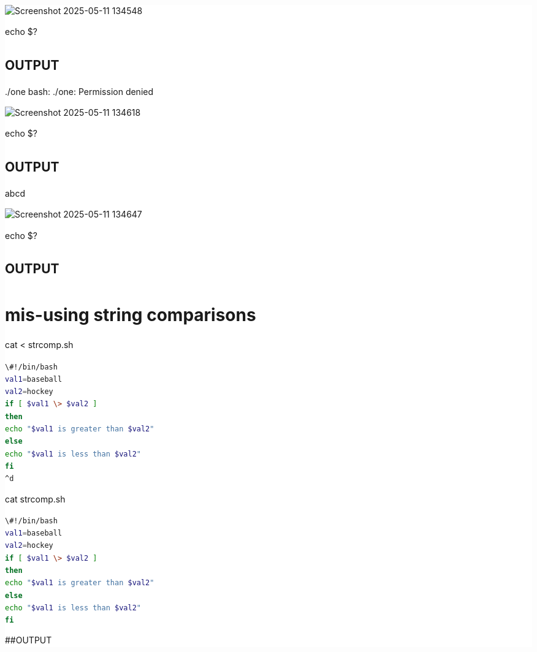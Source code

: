 ![Screenshot 2025-05-11 134548](https://github.com/user-attachments/assets/121e891e-be00-4b52-a543-506d2eda7b2e)

echo $?
## OUTPUT 
./one
bash: ./one: Permission denied

![Screenshot 2025-05-11 134618](https://github.com/user-attachments/assets/ab412cd9-7af6-48be-b36d-151dd8111f9d)

echo $?
## OUTPUT 
 abcd

![Screenshot 2025-05-11 134647](https://github.com/user-attachments/assets/1b1659b0-e784-4dea-a9d3-ab01095335f0)



 
echo $?
## OUTPUT


 
# mis-using string comparisons

cat < strcomp.sh 
```bash
\#!/bin/bash
val1=baseball
val2=hockey
if [ $val1 \> $val2 ]
then
echo "$val1 is greater than $val2"
else
echo "$val1 is less than $val2"
fi
^d
```

cat strcomp.sh 
```bash
\#!/bin/bash
val1=baseball
val2=hockey
if [ $val1 \> $val2 ]
then
echo "$val1 is greater than $val2"
else
echo "$val1 is less than $val2"
fi
```
##OUTPUT
